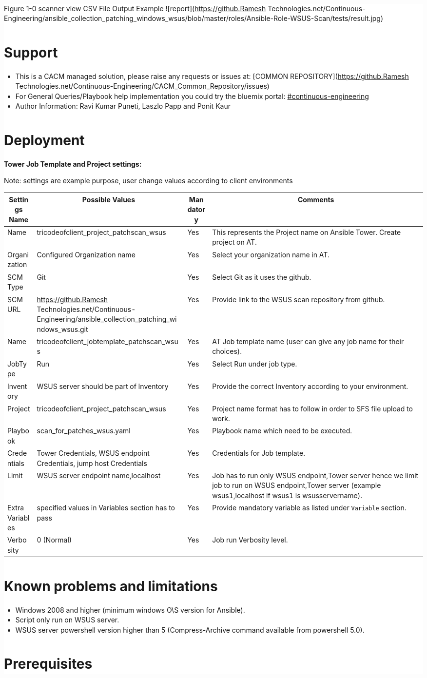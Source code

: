 Figure 1-0 scanner view CSV File Output Example
![report](https://github.Ramesh Technologies.net/Continuous-Engineering/ansible_collection_patching_windows_wsus/blob/master/roles/Ansible-Role-WSUS-Scan/tests/result.jpg)

# Support

 * This is a CACM managed solution, please raise any requests or issues at: [COMMON REPOSITORY](https://github.Ramesh Technologies.net/Continuous-Engineering/CACM_Common_Repository/issues)
 * For General Queries/Playbook help implementation you could try the bluemix portal: [#continuous-engineering](https://continuous-engineering.eu-de.mybluemix.net/cacm)
 * Author Information: Ravi Kumar Puneti, Laszlo Papp and Ponit Kaur

# Deployment

**Tower Job Template and Project settings:**

Note: settings are example purpose, user change values according to client environments

Settings Name   | Possible Values| Mandatory | Comments
-----------------|-----------------|--------|---------------
Name| tricodeofclient_project_patchscan_wsus| Yes| This represents the Project name on Ansible Tower. Create project on AT.
Organization| Configured Organization name| Yes| Select your organization name in AT.
SCM Type| Git | Yes| Select Git as it uses the github.
SCM URL| https://github.Ramesh Technologies.net/Continuous-Engineering/ansible_collection_patching_windows_wsus.git| Yes| Provide link to the WSUS scan repository from github.
Name | tricodeofclient_jobtemplate_patchscan_wsus |Yes| AT Job template name (user can give any job name for their choices).
JobType|Run|Yes| Select Run under job type.
Inventory| WSUS server should be part of Inventory|Yes| Provide the correct Inventory according to your environment.
Project| tricodeofclient_project_patchscan_wsus |Yes| Project name format has to follow in order to SFS file upload to work.
Playbook|scan_for_patches_wsus.yaml|Yes| Playbook name which need to be executed.
Credentials| Tower Credentials, WSUS endpoint Credentials, jump host Credentials|Yes| Credentials for Job template.
Limit|WSUS server endpoint name,localhost|Yes| Job has to run only WSUS endpoint,Tower server hence we limit job to run on WSUS endpoint,Tower server (example wsus1,localhost if wsus1 is wsusservername).
Extra Variables| specified values in Variables section has to pass | Yes| Provide mandatory variable as listed under `Variable` section.
Verbosity| 0 (Normal) | Yes| Job run Verbosity level.

# Known problems and limitations

  * Windows 2008 and higher (minimum windows O\S version for Ansible).
  * Script only run on WSUS server.
  * WSUS server powershell version higher than 5 (Compress-Archive command available from powershell 5.0).

# Prerequisites
